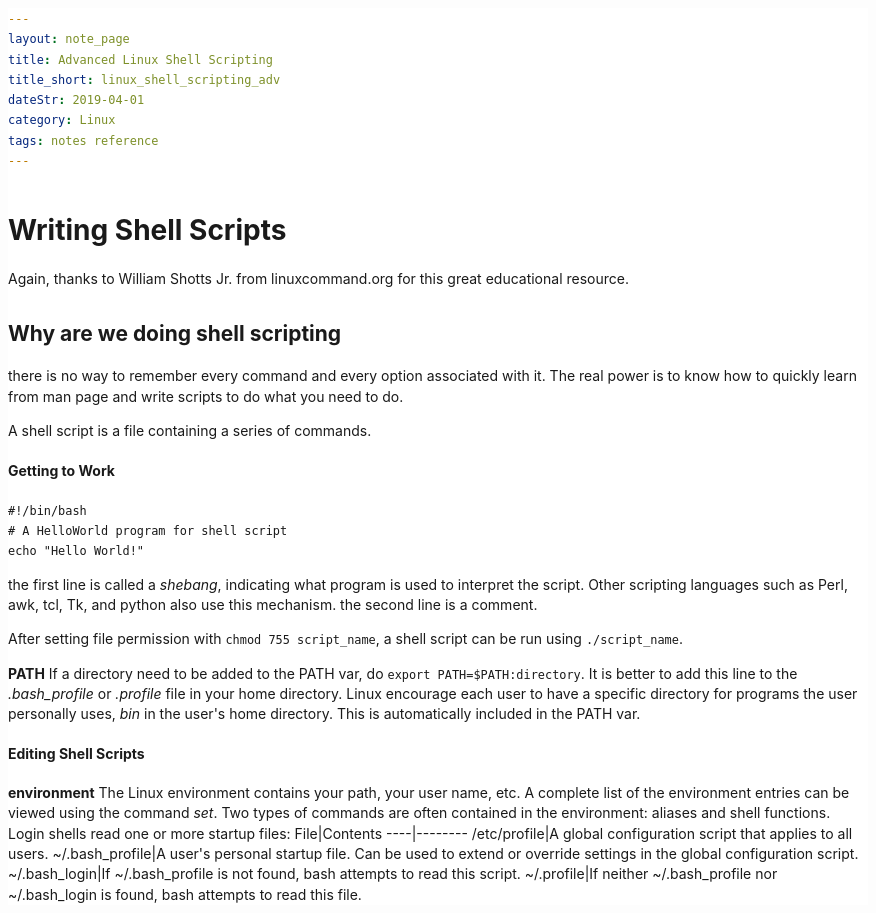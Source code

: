 ```yaml
---
layout: note_page
title: Advanced Linux Shell Scripting
title_short: linux_shell_scripting_adv
dateStr: 2019-04-01
category: Linux
tags: notes reference
---
```

# Writing Shell Scripts

Again, thanks to William Shotts Jr. from linuxcommand.org for this great educational resource.

## Why are we doing shell scripting

there is no way to remember every command and every option associated with it. The real power is to know how to quickly learn from man page and write scripts to do what you need to do.

A shell script is a file containing a series of commands.

#### Getting to Work

```
#!/bin/bash
# A HelloWorld program for shell script
echo "Hello World!"
```
the first line is called a *shebang*, indicating what program is used to interpret the script. Other scripting languages such as Perl, awk, tcl, Tk, and python also use this mechanism.
the second line is a comment.

After setting file permission with `chmod 755 script_name`, a shell script can be run using `./script_name`.

**PATH**
If a directory need to be added to the PATH var, do `export PATH=$PATH:directory`.
It is better to add this line to the *.bash_profile* or *.profile* file in your home directory.
Linux encourage each user to have a specific directory for programs the user personally uses, *bin* in the user's home directory. This is automatically included in the PATH var.

#### Editing Shell Scripts

**environment**
The Linux environment contains your path, your user name, etc. A complete list of the environment entries can be viewed using the command *set*.
Two types of commands are often contained in the environment: aliases and shell functions.
Login shells read one or more startup files:
File|Contents
----|--------
/etc/profile|A global configuration script that applies to all users.
~/.bash_profile|A user's personal startup file. Can be used to extend or override settings in the global configuration script.
~/.bash_login|If ~/.bash_profile is not found, bash attempts to read this script.
~/.profile|If neither ~/.bash_profile nor ~/.bash_login is found, bash attempts to read this file.
